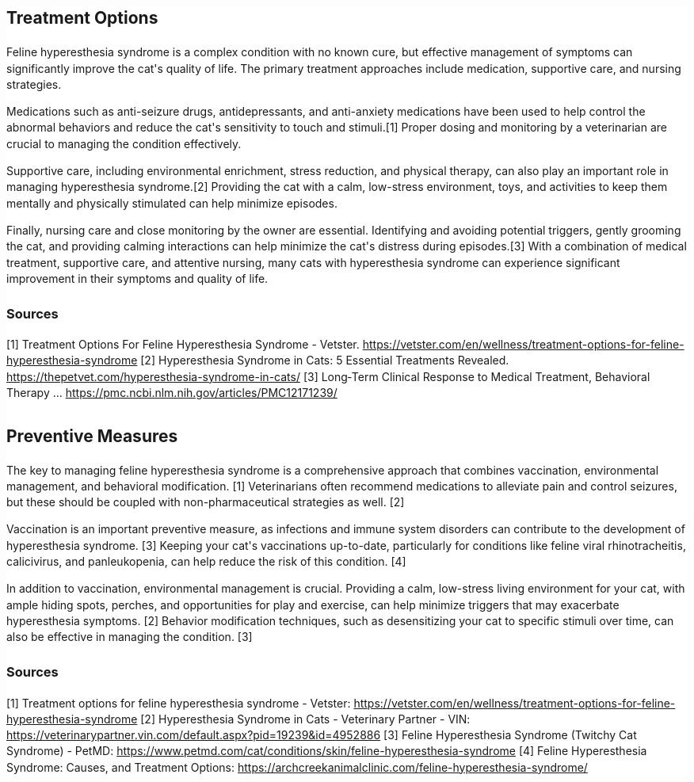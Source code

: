 ## Treatment Options

Feline hyperesthesia syndrome is a complex condition with no known cure, but effective management of symptoms can significantly improve the cat's quality of life. The primary treatment approaches include medication, supportive care, and nursing strategies.

Medications such as anti-seizure drugs, antidepressants, and anti-anxiety medications have been used to help control the abnormal behaviors and reduce the cat's sensitivity to touch and stimuli.[1] Proper dosing and monitoring by a veterinarian are crucial to managing the condition effectively.

Supportive care, including environmental enrichment, stress reduction, and physical therapy, can also play an important role in managing hyperesthesia syndrome.[2] Providing the cat with a calm, low-stress environment, toys, and activities to keep them mentally and physically stimulated can help minimize episodes.

Finally, nursing care and close monitoring by the owner are essential. Identifying and avoiding potential triggers, gently grooming the cat, and providing calming interactions can help minimize the cat's distress during episodes.[3] With a combination of medical treatment, supportive care, and attentive nursing, many cats with hyperesthesia syndrome can experience significant improvement in their symptoms and quality of life.

### Sources
[1] Treatment Options For Feline Hyperesthesia Syndrome - Vetster. https://vetster.com/en/wellness/treatment-options-for-feline-hyperesthesia-syndrome
[2] Hyperesthesia Syndrome in Cats: 5 Essential Treatments Revealed. https://thepetvet.com/hyperesthesia-syndrome-in-cats/
[3] Long‐Term Clinical Response to Medical Treatment, Behavioral Therapy ... https://pmc.ncbi.nlm.nih.gov/articles/PMC12171239/

## Preventive Measures

The key to managing feline hyperesthesia syndrome is a comprehensive approach that combines vaccination, environmental management, and behavioral modification. [1] Veterinarians often recommend medications to alleviate pain and control seizures, but these should be coupled with non-pharmaceutical strategies as well. [2]

Vaccination is an important preventive measure, as infections and immune system disorders can contribute to the development of hyperesthesia syndrome. [3] Keeping your cat's vaccinations up-to-date, particularly for conditions like feline viral rhinotracheitis, calicivirus, and panleukopenia, can help reduce the risk of this condition. [4]

In addition to vaccination, environmental management is crucial. Providing a calm, low-stress living environment for your cat, with ample hiding spots, perches, and opportunities for play and exercise, can help minimize triggers that may exacerbate hyperesthesia symptoms. [2] Behavior modification techniques, such as desensitizing your cat to specific stimuli over time, can also be effective in managing the condition. [3]

### Sources
[1] Treatment options for feline hyperesthesia syndrome - Vetster: https://vetster.com/en/wellness/treatment-options-for-feline-hyperesthesia-syndrome
[2] Hyperesthesia Syndrome in Cats - Veterinary Partner - VIN: https://veterinarypartner.vin.com/default.aspx?pid=19239&id=4952886
[3] Feline Hyperesthesia Syndrome (Twitchy Cat Syndrome) - PetMD: https://www.petmd.com/cat/conditions/skin/feline-hyperesthesia-syndrome
[4] Feline Hyperesthesia Syndrome: Causes, and Treatment Options: https://archcreekanimalclinic.com/feline-hyperesthesia-syndrome/
